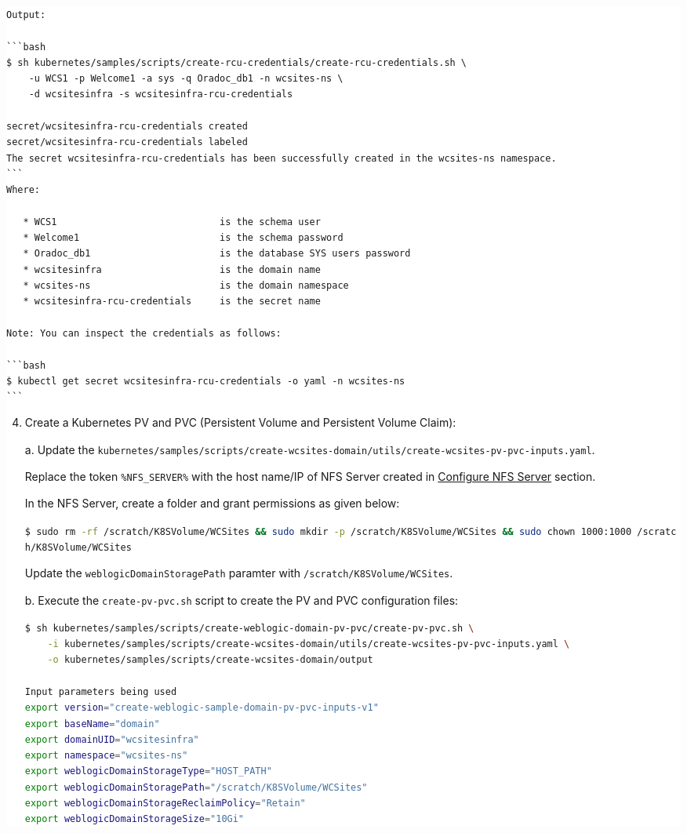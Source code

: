     Output:
    
    ```bash
    $ sh kubernetes/samples/scripts/create-rcu-credentials/create-rcu-credentials.sh \
        -u WCS1 -p Welcome1 -a sys -q Oradoc_db1 -n wcsites-ns \
        -d wcsitesinfra -s wcsitesinfra-rcu-credentials
     
    secret/wcsitesinfra-rcu-credentials created
    secret/wcsitesinfra-rcu-credentials labeled
    The secret wcsitesinfra-rcu-credentials has been successfully created in the wcsites-ns namespace.
    ```
    Where:
    
       * WCS1                             is the schema user
       * Welcome1                         is the schema password
       * Oradoc_db1                       is the database SYS users password
       * wcsitesinfra                     is the domain name
       * wcsites-ns                       is the domain namespace
       * wcsitesinfra-rcu-credentials     is the secret name
    
    Note: You can inspect the credentials as follows:

    ```bash
    $ kubectl get secret wcsitesinfra-rcu-credentials -o yaml -n wcsites-ns
    ```

4. Create a Kubernetes PV and PVC (Persistent Volume and Persistent Volume Claim):

    a. Update the `kubernetes/samples/scripts/create-wcsites-domain/utils/create-wcsites-pv-pvc-inputs.yaml`.
	
	Replace the token `%NFS_SERVER%` with the host name/IP of NFS Server created in [Configure NFS Server](#configure-nfs-server) section.   
	
	In the NFS Server, create a folder and grant permissions as given below:
    
    ```bash
    $ sudo rm -rf /scratch/K8SVolume/WCSites && sudo mkdir -p /scratch/K8SVolume/WCSites && sudo chown 1000:1000 /scratch/K8SVolume/WCSites
    ```
	
	Update the `weblogicDomainStoragePath` paramter with `/scratch/K8SVolume/WCSites`.
	
    
    b. Execute the `create-pv-pvc.sh` script to create the PV and PVC configuration files:
    
    ```bash
    $ sh kubernetes/samples/scripts/create-weblogic-domain-pv-pvc/create-pv-pvc.sh \
        -i kubernetes/samples/scripts/create-wcsites-domain/utils/create-wcsites-pv-pvc-inputs.yaml \
        -o kubernetes/samples/scripts/create-wcsites-domain/output
     
    Input parameters being used
	export version="create-weblogic-sample-domain-pv-pvc-inputs-v1"
	export baseName="domain"
	export domainUID="wcsitesinfra"
	export namespace="wcsites-ns"
	export weblogicDomainStorageType="HOST_PATH"
	export weblogicDomainStoragePath="/scratch/K8SVolume/WCSites"
	export weblogicDomainStorageReclaimPolicy="Retain"
	export weblogicDomainStorageSize="10Gi"
	